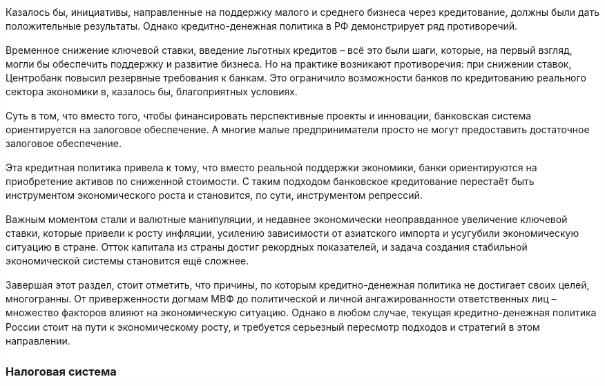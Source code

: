 
Казалось бы, инициативы, направленные на поддержку малого и среднего бизнеса через кредитование, должны были дать положительные результаты. Однако кредитно-денежная политика в РФ демонстрирует ряд противоречий.

Временное снижение ключевой ставки, введение льготных кредитов – всё это были шаги, которые, на первый взгляд, могли бы обеспечить поддержку и развитие бизнеса. Но на практике возникают противоречия: при снижении ставок, Центробанк повысил резервные требования к банкам. Это ограничило возможности банков по кредитованию реального сектора экономики в, казалось бы, благоприятных условиях.

Суть в том, что вместо того, чтобы финансировать перспективные проекты и инновации, банковская система ориентируется на залоговое обеспечение. А многие малые предприниматели просто не могут предоставить достаточное залоговое обеспечение.

Эта кредитная политика привела к тому, что вместо реальной поддержки экономики, банки ориентируются на приобретение активов по сниженной стоимости. С таким подходом банковское кредитование перестаёт быть инструментом экономического роста и становится, по сути, инструментом репрессий.

Важным моментом стали и валютные манипуляции, и недавнее экономически неоправданное увеличение ключевой ставки, которые привели к росту инфляции, усилению зависимости от азиатского импорта и усугубили экономическую ситуацию в стране. Отток капитала из страны достиг рекордных показателей, и задача создания стабильной экономической системы становится ещё сложнее.

Завершая этот раздел, стоит отметить, что причины, по которым кредитно-денежная политика не достигает своих целей, многогранны. От приверженности догмам МВФ до политической и личной ангажированности ответственных лиц – множество факторов влияют на экономическую ситуацию. Однако в любом случае, текущая кредитно-денежная политика России стоит на пути к экономическому росту, и требуется серьезный пересмотр подходов и стратегий в этом направлении.

### Налоговая система

